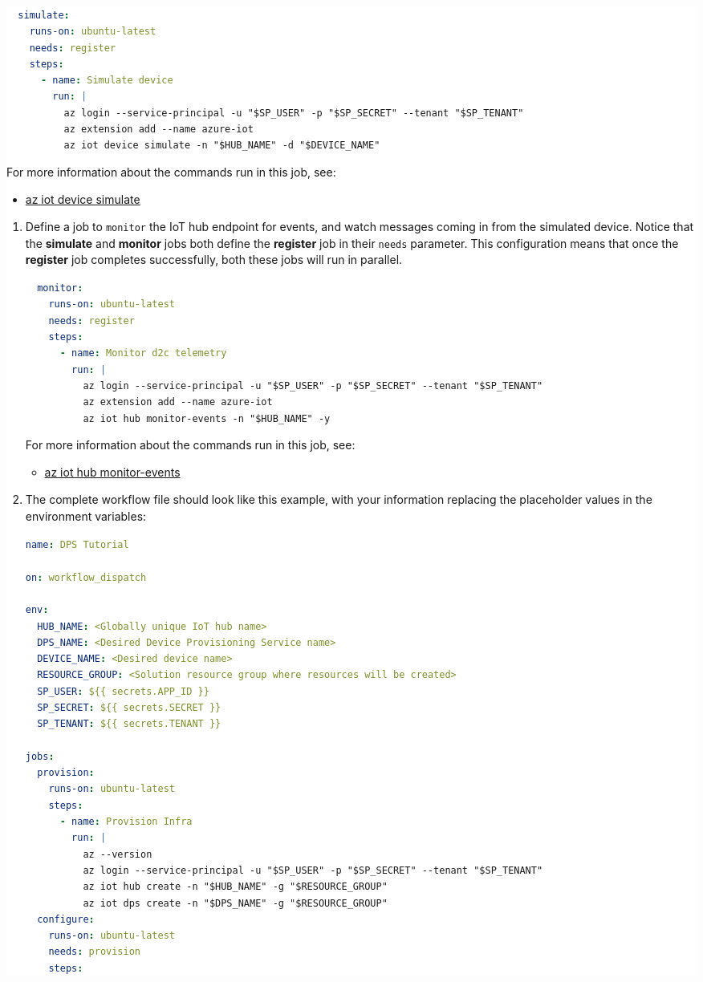    ```yml
     simulate:
       runs-on: ubuntu-latest
       needs: register
       steps:
         - name: Simulate device
           run: |
             az login --service-principal -u "$SP_USER" -p "$SP_SECRET" --tenant "$SP_TENANT"
             az extension add --name azure-iot
             az iot device simulate -n "$HUB_NAME" -d "$DEVICE_NAME"
   ```

   For more information about the commands run in this job, see:

   * [az iot device simulate](/cli/azure/iot/device#az-iot-device-simulate)

1. Define a job to `monitor` the IoT hub endpoint for events, and watch messages coming in from the simulated device. Notice that the **simulate** and **monitor** jobs both define the **register** job in their `needs` parameter. This configuration means that once the **register** job completes successfully, both these jobs will run in parallel.

   ```yml
     monitor:
       runs-on: ubuntu-latest
       needs: register
       steps:
         - name: Monitor d2c telemetry
           run: |
             az login --service-principal -u "$SP_USER" -p "$SP_SECRET" --tenant "$SP_TENANT"
             az extension add --name azure-iot
             az iot hub monitor-events -n "$HUB_NAME" -y   
   ```

   For more information about the commands run in this job, see:

   * [az iot hub monitor-events](/cli/azure/iot/hub#az-iot-hub-monitor-events)

1. The complete workflow file should look like this example, with your information replacing the placeholder values in the environment variables:

   ```yml
   name: DPS Tutorial

   on: workflow_dispatch

   env:
     HUB_NAME: <Globally unique IoT hub name>
     DPS_NAME: <Desired Device Provisioning Service name>
     DEVICE_NAME: <Desired device name>
     RESOURCE_GROUP: <Solution resource group where resources will be created>
     SP_USER: ${{ secrets.APP_ID }}
     SP_SECRET: ${{ secrets.SECRET }}
     SP_TENANT: ${{ secrets.TENANT }}

   jobs:
     provision:
       runs-on: ubuntu-latest
       steps:
         - name: Provision Infra
           run: |
             az --version
             az login --service-principal -u "$SP_USER" -p "$SP_SECRET" --tenant "$SP_TENANT"
             az iot hub create -n "$HUB_NAME" -g "$RESOURCE_GROUP"
             az iot dps create -n "$DPS_NAME" -g "$RESOURCE_GROUP"
     configure:
       runs-on: ubuntu-latest
       needs: provision
       steps:
   ```